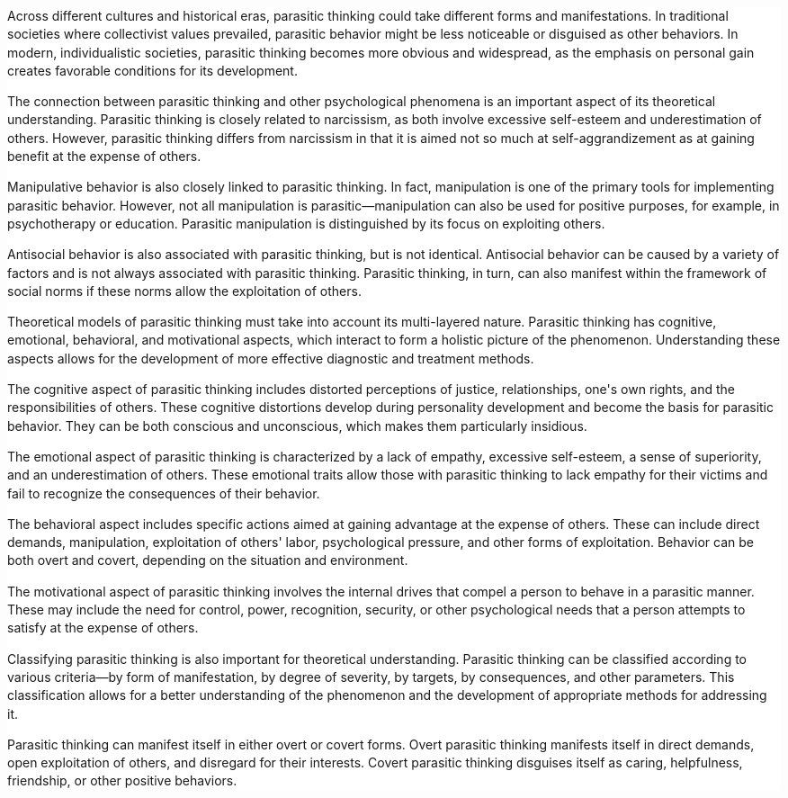 Across different cultures and historical eras, parasitic thinking could take different forms and manifestations. In traditional societies where collectivist values ​​prevailed, parasitic behavior might be less noticeable or disguised as other behaviors. In modern, individualistic societies, parasitic thinking becomes more obvious and widespread, as the emphasis on personal gain creates favorable conditions for its development.

The connection between parasitic thinking and other psychological phenomena is an important aspect of its theoretical understanding. Parasitic thinking is closely related to narcissism, as both involve excessive self-esteem and underestimation of others. However, parasitic thinking differs from narcissism in that it is aimed not so much at self-aggrandizement as at gaining benefit at the expense of others.

Manipulative behavior is also closely linked to parasitic thinking. In fact, manipulation is one of the primary tools for implementing parasitic behavior. However, not all manipulation is parasitic—manipulation can also be used for positive purposes, for example, in psychotherapy or education. Parasitic manipulation is distinguished by its focus on exploiting others.

Antisocial behavior is also associated with parasitic thinking, but is not identical. Antisocial behavior can be caused by a variety of factors and is not always associated with parasitic thinking. Parasitic thinking, in turn, can also manifest within the framework of social norms if these norms allow the exploitation of others.

Theoretical models of parasitic thinking must take into account its multi-layered nature. Parasitic thinking has cognitive, emotional, behavioral, and motivational aspects, which interact to form a holistic picture of the phenomenon. Understanding these aspects allows for the development of more effective diagnostic and treatment methods.

The cognitive aspect of parasitic thinking includes distorted perceptions of justice, relationships, one's own rights, and the responsibilities of others. These cognitive distortions develop during personality development and become the basis for parasitic behavior. They can be both conscious and unconscious, which makes them particularly insidious.

The emotional aspect of parasitic thinking is characterized by a lack of empathy, excessive self-esteem, a sense of superiority, and an underestimation of others. These emotional traits allow those with parasitic thinking to lack empathy for their victims and fail to recognize the consequences of their behavior.

The behavioral aspect includes specific actions aimed at gaining advantage at the expense of others. These can include direct demands, manipulation, exploitation of others' labor, psychological pressure, and other forms of exploitation. Behavior can be both overt and covert, depending on the situation and environment.

The motivational aspect of parasitic thinking involves the internal drives that compel a person to behave in a parasitic manner. These may include the need for control, power, recognition, security, or other psychological needs that a person attempts to satisfy at the expense of others.

Classifying parasitic thinking is also important for theoretical understanding. Parasitic thinking can be classified according to various criteria—by form of manifestation, by degree of severity, by targets, by consequences, and other parameters. This classification allows for a better understanding of the phenomenon and the development of appropriate methods for addressing it.

Parasitic thinking can manifest itself in either overt or covert forms. Overt parasitic thinking manifests itself in direct demands, open exploitation of others, and disregard for their interests. Covert parasitic thinking disguises itself as caring, helpfulness, friendship, or other positive behaviors.
